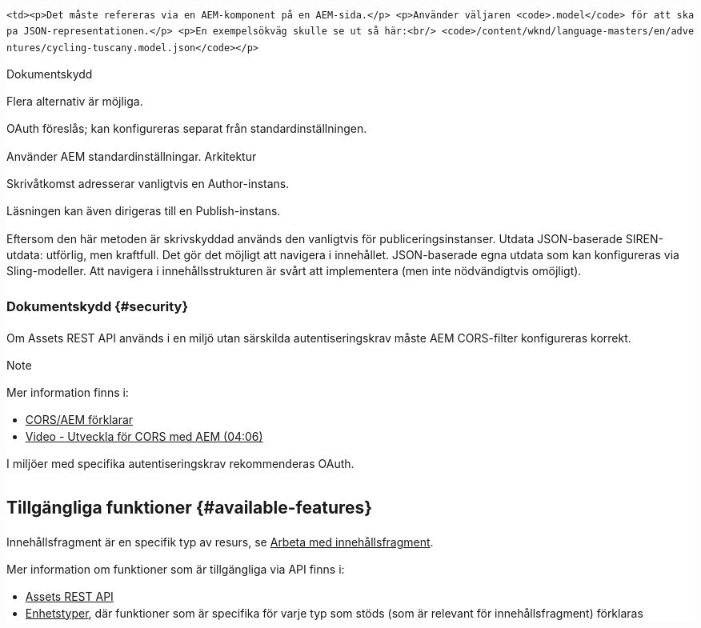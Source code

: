     <td><p>Det måste refereras via en AEM-komponent på en AEM-sida.</p> <p>Använder väljaren <code>.model</code> för att skapa JSON-representationen.</p> <p>En exempelsökväg skulle se ut så här:<br/> <code>/content/wknd/language-masters/en/adventures/cycling-tuscany.model.json</code></p> 
   </td>
  </tr>
  <tr>
   <td>Dokumentskydd</td>
   <td><p>Flera alternativ är möjliga.</p> <p>OAuth föreslås; kan konfigureras separat från standardinställningen.</p> </td>
   <td>Använder AEM standardinställningar.</td>
  </tr>
  <tr>
   <td>Arkitektur</td>
   <td><p>Skrivåtkomst adresserar vanligtvis en Author-instans.</p> <p>Läsningen kan även dirigeras till en Publish-instans.</p> </td>
   <td>Eftersom den här metoden är skrivskyddad används den vanligtvis för publiceringsinstanser.</td>
  </tr>
  <tr>
   <td>Utdata</td>
   <td>JSON-baserade SIREN-utdata: utförlig, men kraftfull. Det gör det möjligt att navigera i innehållet.</td>
   <td>JSON-baserade egna utdata som kan konfigureras via Sling-modeller. Att navigera i innehållsstrukturen är svårt att implementera (men inte nödvändigtvis omöjligt).</td>
  </tr>
 </tbody>
</table>

### Dokumentskydd {#security}

Om Assets REST API används i en miljö utan särskilda autentiseringskrav måste AEM CORS-filter konfigureras korrekt.

>[!NOTE]
>
>Mer information finns i:
>
>* [CORS/AEM förklarar](https://experienceleague.adobe.com/docs/experience-manager-learn/foundation/security/understand-cross-origin-resource-sharing.html?lang=sv-SE)
>* [Video - Utveckla för CORS med AEM (04:06)](https://experienceleague.adobe.com/docs/experience-manager-learn/foundation/security/develop-for-cross-origin-resource-sharing.html?lang=sv-SE)
>

I miljöer med specifika autentiseringskrav rekommenderas OAuth.

## Tillgängliga funktioner {#available-features}

Innehållsfragment är en specifik typ av resurs, se [Arbeta med innehållsfragment](/help/assets/content-fragments/content-fragments.md).

Mer information om funktioner som är tillgängliga via API finns i:

* [Assets REST API](/help/assets/mac-api-assets.md)
* [Enhetstyper](/help/assets/content-fragments/assets-api-content-fragments.md#entity-types), där funktioner som är specifika för varje typ som stöds (som är relevant för innehållsfragment) förklaras
